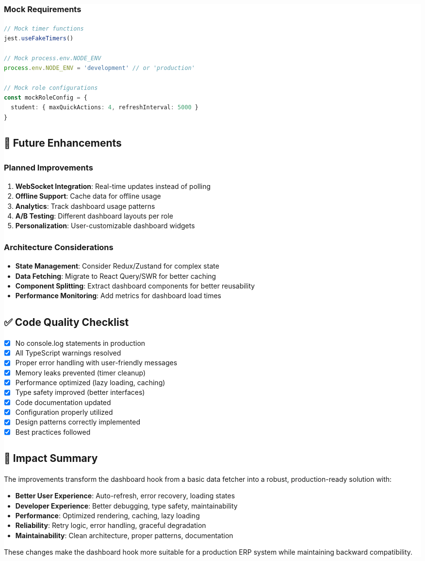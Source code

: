 ### Mock Requirements
```typescript
// Mock timer functions
jest.useFakeTimers()

// Mock process.env.NODE_ENV
process.env.NODE_ENV = 'development' // or 'production'

// Mock role configurations
const mockRoleConfig = {
  student: { maxQuickActions: 4, refreshInterval: 5000 }
}
```

## 🔮 Future Enhancements

### Planned Improvements
1. **WebSocket Integration**: Real-time updates instead of polling
2. **Offline Support**: Cache data for offline usage
3. **Analytics**: Track dashboard usage patterns
4. **A/B Testing**: Different dashboard layouts per role
5. **Personalization**: User-customizable dashboard widgets

### Architecture Considerations
- **State Management**: Consider Redux/Zustand for complex state
- **Data Fetching**: Migrate to React Query/SWR for better caching
- **Component Splitting**: Extract dashboard components for better reusability
- **Performance Monitoring**: Add metrics for dashboard load times

## ✅ Code Quality Checklist

- [x] No console.log statements in production
- [x] All TypeScript warnings resolved
- [x] Proper error handling with user-friendly messages
- [x] Memory leaks prevented (timer cleanup)
- [x] Performance optimized (lazy loading, caching)
- [x] Type safety improved (better interfaces)
- [x] Code documentation updated
- [x] Configuration properly utilized
- [x] Design patterns correctly implemented
- [x] Best practices followed

## 🎯 Impact Summary

The improvements transform the dashboard hook from a basic data fetcher into a robust, production-ready solution with:

- **Better User Experience**: Auto-refresh, error recovery, loading states
- **Developer Experience**: Better debugging, type safety, maintainability
- **Performance**: Optimized rendering, caching, lazy loading
- **Reliability**: Retry logic, error handling, graceful degradation
- **Maintainability**: Clean architecture, proper patterns, documentation

These changes make the dashboard hook more suitable for a production ERP system while maintaining backward compatibility.